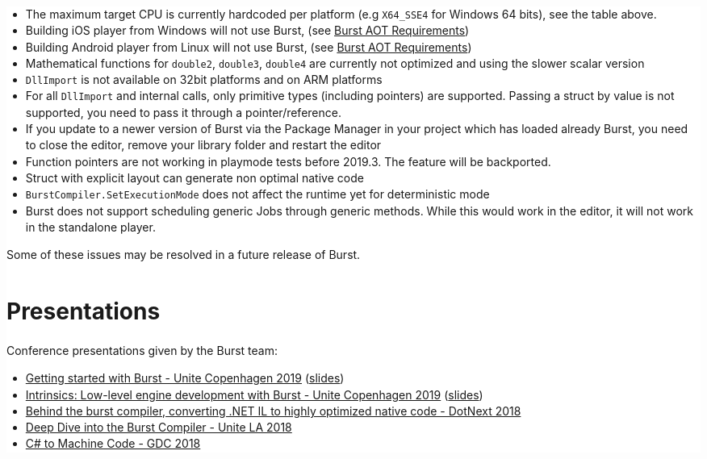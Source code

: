 - The maximum target CPU is currently hardcoded per platform (e.g `X64_SSE4` for Windows 64 bits), see the table above.
- Building iOS player from Windows will not use Burst, (see [Burst AOT Requirements](#burst-aot-requirements))
- Building Android player from Linux will not use Burst, (see [Burst AOT Requirements](#burst-aot-requirements))
- Mathematical functions for `double2`, `double3`, `double4` are currently not optimized and using the slower scalar version
- `DllImport` is not available on 32bit platforms and on ARM platforms
- For all `DllImport` and internal calls, only primitive types (including pointers) are supported. Passing a struct by value is not supported, you need to pass it through a pointer/reference.
- If you update to a newer version of Burst via the Package Manager in your project which has loaded already Burst, you need to close the editor, remove your library folder and restart the editor
- Function pointers are not working in playmode tests before 2019.3. The feature will be backported.
- Struct with explicit layout can generate non optimal native code
- `BurstCompiler.SetExecutionMode` does not affect the runtime yet for deterministic mode
- Burst does not support scheduling generic Jobs through generic methods. While this would work in the editor, it will not work in the standalone player.

Some of these issues may be resolved in a future release of Burst.

# Presentations

Conference presentations given by the Burst team:

* [Getting started with Burst - Unite Copenhagen 2019](https://www.youtube.com/watch?v=Tzn-nX9hK1o) ([slides](https://docs.google.com/presentation/d/1id50G18EnRroQaq1apIDU9MrcxhaSihhqPoQrmn1mBg))
* [Intrinsics: Low-level engine development with Burst - Unite Copenhagen 2019](https://www.youtube.com/watch?v=BpwvXkoFcp8) ([slides](https://www.slideshare.net/unity3d/intrinsics-lowlevel-engine-development-with-burst))
* [Behind the burst compiler, converting .NET IL to highly optimized native code - DotNext 2018](https://www.youtube.com/watch?v=LKpyaVrby04)
* [Deep Dive into the Burst Compiler - Unite LA 2018](https://www.youtube.com/watch?v=QkM6zEGFhDY)
* [C# to Machine Code - GDC 2018](https://www.youtube.com/watch?v=NF6kcNS6U80)
